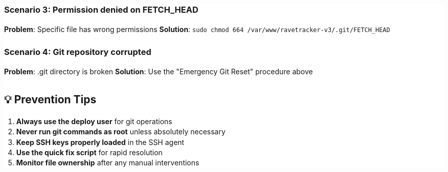 ### Scenario 3: Permission denied on FETCH_HEAD
**Problem**: Specific file has wrong permissions
**Solution**: `sudo chmod 664 /var/www/ravetracker-v3/.git/FETCH_HEAD`

### Scenario 4: Git repository corrupted
**Problem**: .git directory is broken
**Solution**: Use the "Emergency Git Reset" procedure above

## 💡 Prevention Tips

1. **Always use the deploy user** for git operations
2. **Never run git commands as root** unless absolutely necessary
3. **Keep SSH keys properly loaded** in the SSH agent
4. **Use the quick fix script** for rapid resolution
5. **Monitor file ownership** after any manual interventions
